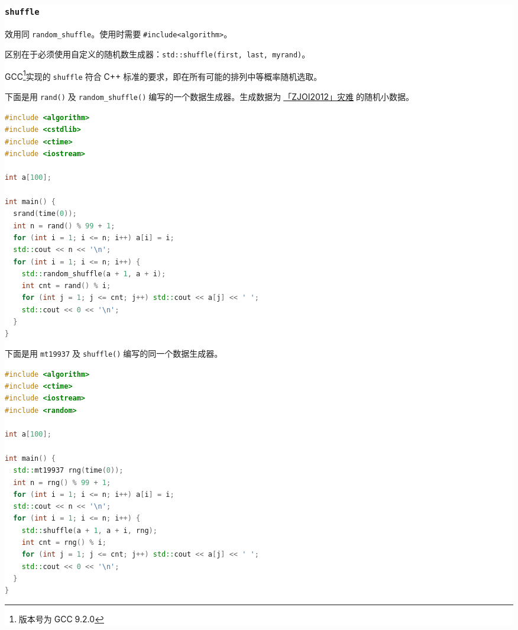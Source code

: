 ### `shuffle`

效用同 `random_shuffle`。使用时需要 `#include<algorithm>`。

区别在于必须使用自定义的随机数生成器：`std::shuffle(first, last, myrand)`。

GCC[^note1]实现的 `shuffle` 符合 C++ 标准的要求，即在所有可能的排列中等概率随机选取。

下面是用 `rand()` 及 `random_shuffle()` 编写的一个数据生成器。生成数据为 [「ZJOI2012」灾难](https://www.luogu.com.cn/problem/P2597) 的随机小数据。

```cpp
#include <algorithm>
#include <cstdlib>
#include <ctime>
#include <iostream>

int a[100];

int main() {
  srand(time(0));
  int n = rand() % 99 + 1;
  for (int i = 1; i <= n; i++) a[i] = i;
  std::cout << n << '\n';
  for (int i = 1; i <= n; i++) {
    std::random_shuffle(a + 1, a + i);
    int cnt = rand() % i;
    for (int j = 1; j <= cnt; j++) std::cout << a[j] << ' ';
    std::cout << 0 << '\n';
  }
}
```

下面是用 `mt19937` 及 `shuffle()` 编写的同一个数据生成器。

```cpp
#include <algorithm>
#include <ctime>
#include <iostream>
#include <random>

int a[100];

int main() {
  std::mt19937 rng(time(0));
  int n = rng() % 99 + 1;
  for (int i = 1; i <= n; i++) a[i] = i;
  std::cout << n << '\n';
  for (int i = 1; i <= n; i++) {
    std::shuffle(a + 1, a + i, rng);
    int cnt = rng() % i;
    for (int j = 1; j <= cnt; j++) std::cout << a[j] << ' ';
    std::cout << 0 << '\n';
  }
}
```


[^ref1]: [Don't use rand(): a guide to random number generators in C++](https://codeforces.com/blog/entry/61587)
[^ref2]: [伪随机数生成 - cppreference.com](https://zh.cppreference.com/w/cpp/numeric/random#%E9%A2%84%E5%AE%9A%E4%B9%89%E9%9A%8F%E6%9C%BA%E6%95%B0%E7%94%9F%E6%88%90%E5%99%A8)
[^ref3]: [Mersenne Twister algorithm](https://en.wikipedia.org/wiki/Mersenne_Twister)
[^note1]: 版本号为 GCC 9.2.0